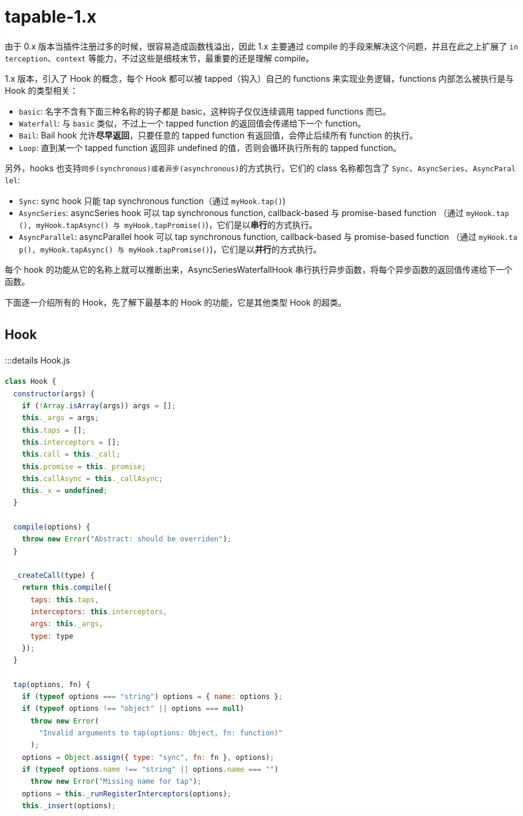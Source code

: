 # tapable-1.x

由于 0.x 版本当插件注册过多的时候，很容易造成函数栈溢出，因此 1.x 主要通过 compile 的手段来解决这个问题，并且在此之上扩展了 `interception`、`context` 等能力，不过这些是细枝末节，最重要的还是理解 compile。

1.x 版本，引入了 Hook 的概念，每个 Hook 都可以被 tapped（钩入）自己的 functions 来实现业务逻辑，functions 内部怎么被执行是与 Hook 的类型相关：

- `basic`: 名字不含有下面三种名称的钩子都是 basic，这种钩子仅仅连续调用 tapped functions 而已。
- `Waterfall`: 与 `basic` 类似，不过上一个 tapped function 的返回值会传递给下一个 function。
- `Bail`: Bail hook 允许**尽早返回**，只要任意的 tapped function 有返回值，会停止后续所有 function 的执行。
- `Loop`: 直到某一个 tapped function 返回非 undefined 的值，否则会循环执行所有的 tapped function。

另外，hooks 也支持`同步(synchronous)或者异步(asynchronous)`的方式执行，它们的 class 名称都包含了 `Sync`、`AsyncSeries`、`AsyncParallel`:

- `Sync`: sync hook 只能 tap synchronous function（通过 `myHook.tap()`)
- `AsyncSeries`: asyncSeries hook 可以 tap synchronous function, callback-based 与 promise-based function （通过 `myHook.tap(), myHook.tapAsync() 与 myHook.tapPromise()`)，它们是以**串行**的方式执行。
- `AsyncParallel`: asyncParallel hook 可以 tap synchronous function, callback-based 与 promise-based function （通过 `myHook.tap(), myHook.tapAsync() 与 myHook.tapPromise()`)，它们是以**并行**的方式执行。

每个 hook 的功能从它的名称上就可以推断出来，AsyncSeriesWaterfallHook 串行执行异步函数，将每个异步函数的返回值传递给下一个函数。

下面逐一介绍所有的 Hook，先了解下最基本的 Hook 的功能，它是其他类型 Hook 的超类。

## Hook

:::details Hook.js
```js
class Hook {
  constructor(args) {
    if (!Array.isArray(args)) args = [];
    this._args = args;
    this.taps = [];
    this.interceptors = [];
    this.call = this._call;
    this.promise = this._promise;
    this.callAsync = this._callAsync;
    this._x = undefined;
  }

  compile(options) {
    throw new Error("Abstract: should be overriden");
  }

  _createCall(type) {
    return this.compile({
      taps: this.taps,
      interceptors: this.interceptors,
      args: this._args,
      type: type
    });
  }

  tap(options, fn) {
    if (typeof options === "string") options = { name: options };
    if (typeof options !== "object" || options === null)
      throw new Error(
        "Invalid arguments to tap(options: Object, fn: function)"
      );
    options = Object.assign({ type: "sync", fn: fn }, options);
    if (typeof options.name !== "string" || options.name === "")
      throw new Error("Missing name for tap");
    options = this._runRegisterInterceptors(options);
    this._insert(options);
```